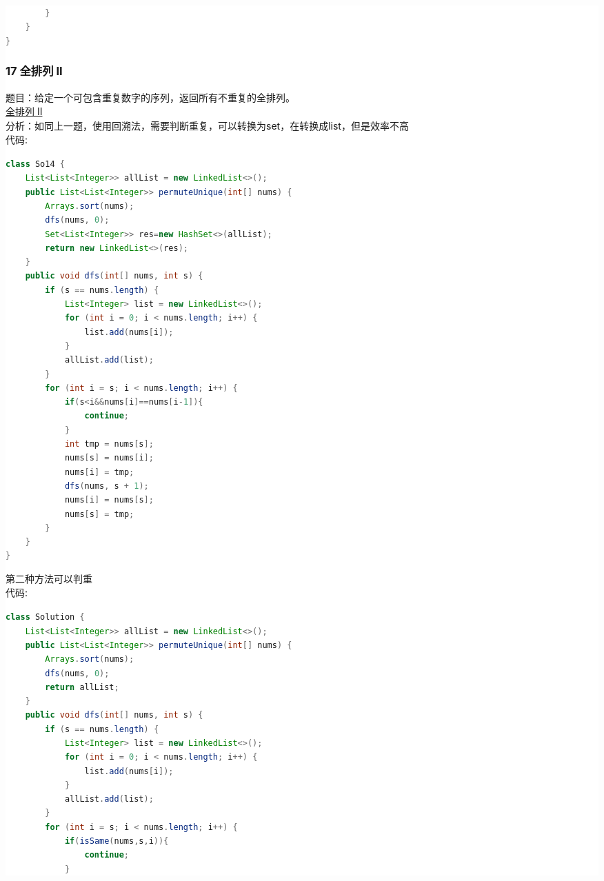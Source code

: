 ~~~java
        }
    }
}
~~~

### 17 全排列 II
题目：给定一个可包含重复数字的序列，返回所有不重复的全排列。  
[全排列 II](https://leetcode-cn.com/problems/permutations-ii/description/)  
分析：如同上一题，使用回溯法，需要判断重复，可以转换为set，在转换成list，但是效率不高  
代码:
~~~java
class So14 {
    List<List<Integer>> allList = new LinkedList<>();
    public List<List<Integer>> permuteUnique(int[] nums) {
        Arrays.sort(nums);
        dfs(nums, 0);
        Set<List<Integer>> res=new HashSet<>(allList);
        return new LinkedList<>(res);
    }
    public void dfs(int[] nums, int s) {
        if (s == nums.length) {
            List<Integer> list = new LinkedList<>();
            for (int i = 0; i < nums.length; i++) {
                list.add(nums[i]);
            }
            allList.add(list);
        }
        for (int i = s; i < nums.length; i++) {
            if(s<i&&nums[i]==nums[i-1]){
                continue;
            }
            int tmp = nums[s];
            nums[s] = nums[i];
            nums[i] = tmp;
            dfs(nums, s + 1);
            nums[i] = nums[s];
            nums[s] = tmp;
        }
    }
}
~~~

第二种方法可以判重    
代码:
~~~java
class Solution {
    List<List<Integer>> allList = new LinkedList<>();
    public List<List<Integer>> permuteUnique(int[] nums) {
        Arrays.sort(nums);
        dfs(nums, 0);
        return allList;
    }
    public void dfs(int[] nums, int s) {
        if (s == nums.length) {
            List<Integer> list = new LinkedList<>();
            for (int i = 0; i < nums.length; i++) {
                list.add(nums[i]);
            }
            allList.add(list);
        }
        for (int i = s; i < nums.length; i++) {
            if(isSame(nums,s,i)){
                continue;
            }
~~~